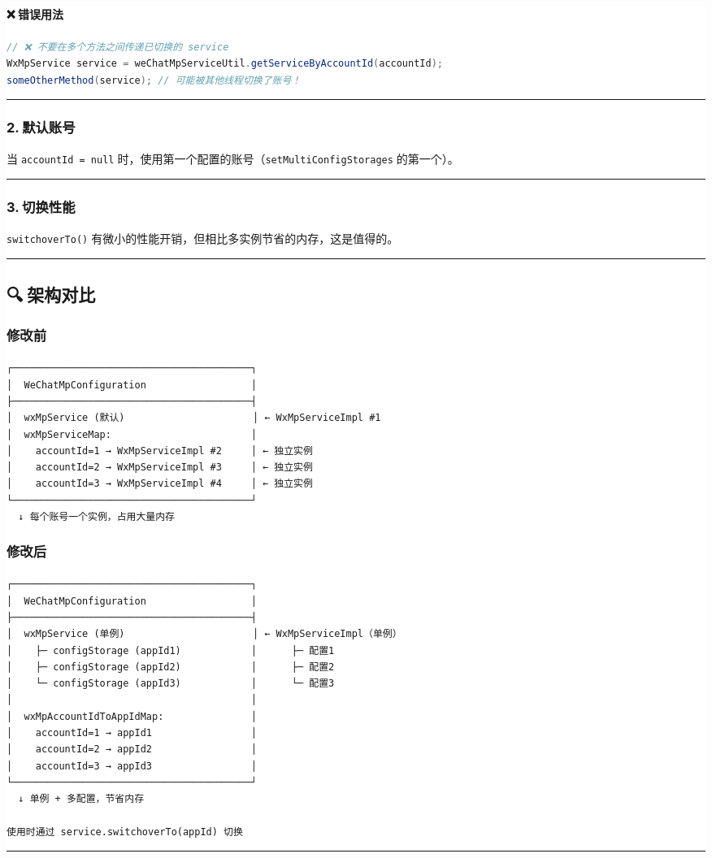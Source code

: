 #### ❌ **错误用法**
```java
// ❌ 不要在多个方法之间传递已切换的 service
WxMpService service = weChatMpServiceUtil.getServiceByAccountId(accountId);
someOtherMethod(service); // 可能被其他线程切换了账号！
```

---

### 2. **默认账号**

当 `accountId = null` 时，使用第一个配置的账号（`setMultiConfigStorages` 的第一个）。

---

### 3. **切换性能**

`switchoverTo()` 有微小的性能开销，但相比多实例节省的内存，这是值得的。

---

## 🔍 架构对比

### 修改前

```
┌─────────────────────────────────────────┐
│  WeChatMpConfiguration                  │
├─────────────────────────────────────────┤
│  wxMpService (默认)                      │ ← WxMpServiceImpl #1
│  wxMpServiceMap:                        │
│    accountId=1 → WxMpServiceImpl #2     │ ← 独立实例
│    accountId=2 → WxMpServiceImpl #3     │ ← 独立实例
│    accountId=3 → WxMpServiceImpl #4     │ ← 独立实例
└─────────────────────────────────────────┘
  ↓ 每个账号一个实例，占用大量内存
```

### 修改后

```
┌─────────────────────────────────────────┐
│  WeChatMpConfiguration                  │
├─────────────────────────────────────────┤
│  wxMpService (单例)                      │ ← WxMpServiceImpl（单例）
│    ├─ configStorage (appId1)            │      ├─ 配置1
│    ├─ configStorage (appId2)            │      ├─ 配置2
│    └─ configStorage (appId3)            │      └─ 配置3
│                                         │
│  wxMpAccountIdToAppIdMap:               │
│    accountId=1 → appId1                 │
│    accountId=2 → appId2                 │
│    accountId=3 → appId3                 │
└─────────────────────────────────────────┘
  ↓ 单例 + 多配置，节省内存
  
使用时通过 service.switchoverTo(appId) 切换
```

---